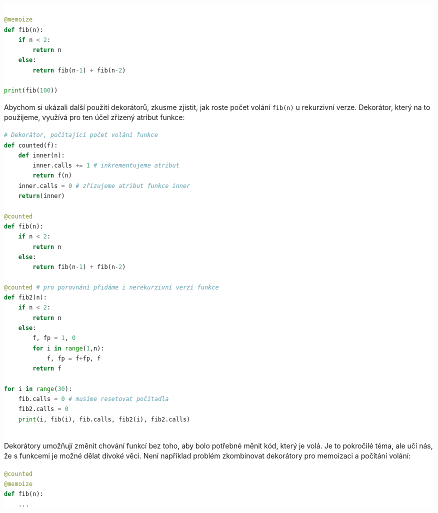   ```python
  
  @memoize
  def fib(n):
      if n < 2:
          return n
      else:
          return fib(n-1) + fib(n-2)
  
  print(fib(100))
  
  ```

Abychom si ukázali další použití dekorátorů, zkusme zjistit, jak roste počet volání `fib(n)` u rekurzivní verze. Dekorátor, který na to použijeme, využívá pro ten účel zřízený atribut funkce:

```python
# Dekorátor, počítající počet volání funkce
def counted(f):
    def inner(n):
        inner.calls += 1 # inkrementujeme atribut
        return f(n)
    inner.calls = 0 # zřizujeme atribut funkce inner
    return(inner)

@counted
def fib(n):
    if n < 2:
        return n
    else:
        return fib(n-1) + fib(n-2)

@counted # pro porovnání přidáme i nerekurzivní verzi funkce
def fib2(n):
    if n < 2:
        return n
    else:
        f, fp = 1, 0
        for i in range(1,n):
            f, fp = f+fp, f
        return f

for i in range(30):
    fib.calls = 0 # musíme resetovat počítadla
    fib2.calls = 0
    print(i, fib(i), fib.calls, fib2(i), fib2.calls)
    
```

Dekorátory umožňují změnit chování funkcí bez toho, aby bolo potřebné měnit kód, který je volá. Je to pokročilé téma, ale učí nás, že s funkcemi je možné dělat divoké věci. Není například problém zkombinovat dekorátory pro memoizaci a počítání volání: 

```python
@counted
@memoize
def fib(n):
    ...
```
